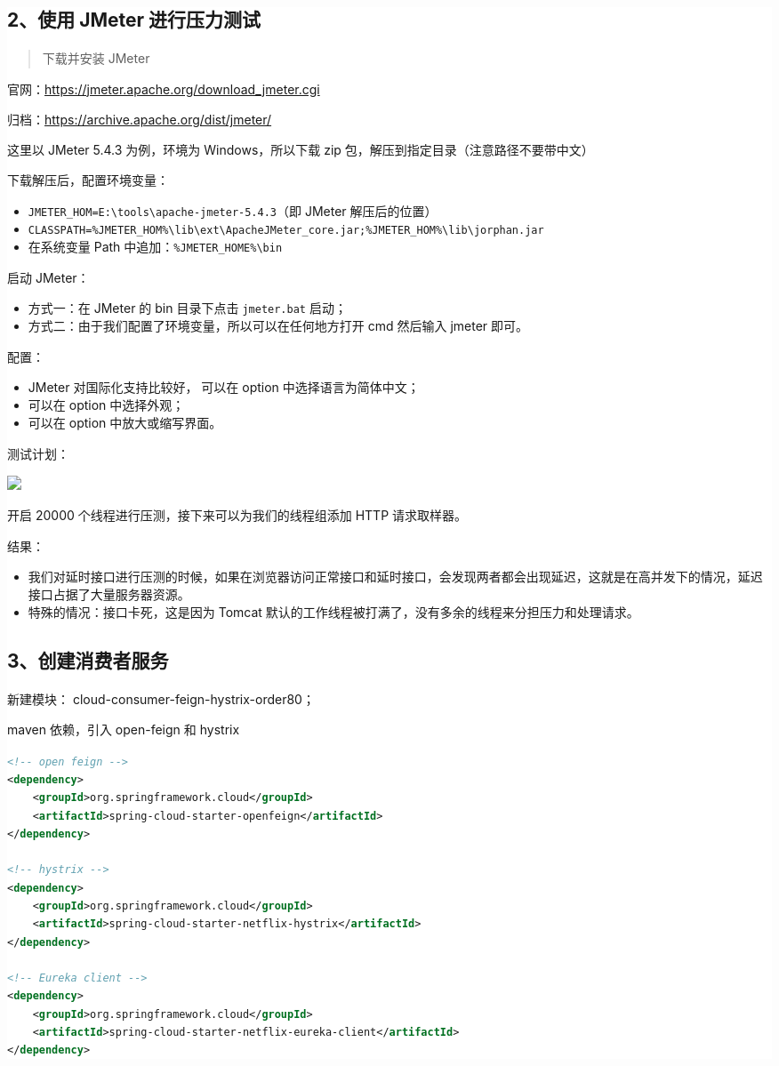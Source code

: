 ## 2、使用 JMeter 进行压力测试

> 下载并安装 JMeter

官网：https://jmeter.apache.org/download_jmeter.cgi

归档：https://archive.apache.org/dist/jmeter/

这里以 JMeter 5.4.3 为例，环境为 Windows，所以下载 zip 包，解压到指定目录（注意路径不要带中文）

下载解压后，配置环境变量：

- `JMETER_HOM=E:\tools\apache-jmeter-5.4.3`（即 JMeter 解压后的位置）
- `CLASSPATH=%JMETER_HOM%\lib\ext\ApacheJMeter_core.jar;%JMETER_HOM%\lib\jorphan.jar`
- 在系统变量 Path 中追加：`%JMETER_HOME%\bin`

启动 JMeter：

- 方式一：在 JMeter 的 bin 目录下点击 `jmeter.bat` 启动；
- 方式二：由于我们配置了环境变量，所以可以在任何地方打开 cmd 然后输入 jmeter 即可。

配置：

- JMeter 对国际化支持比较好， 可以在 option 中选择语言为简体中文；
- 可以在 option 中选择外观；
- 可以在 option 中放大或缩写界面。

测试计划：

![](https://cdn.jsdelivr.net/gh/NaiveKyo/CDN/img/20220505101820.png)

开启 20000 个线程进行压测，接下来可以为我们的线程组添加 HTTP 请求取样器。

结果：

- 我们对延时接口进行压测的时候，如果在浏览器访问正常接口和延时接口，会发现两者都会出现延迟，这就是在高并发下的情况，延迟接口占据了大量服务器资源。
- 特殊的情况：接口卡死，这是因为 Tomcat 默认的工作线程被打满了，没有多余的线程来分担压力和处理请求。

## 3、创建消费者服务

新建模块： cloud-consumer-feign-hystrix-order80；

maven 依赖，引入 open-feign 和 hystrix

```xml
<!-- open feign -->
<dependency>
    <groupId>org.springframework.cloud</groupId>
    <artifactId>spring-cloud-starter-openfeign</artifactId>
</dependency>

<!-- hystrix -->
<dependency>
    <groupId>org.springframework.cloud</groupId>
    <artifactId>spring-cloud-starter-netflix-hystrix</artifactId>
</dependency>

<!-- Eureka client -->
<dependency>
    <groupId>org.springframework.cloud</groupId>
    <artifactId>spring-cloud-starter-netflix-eureka-client</artifactId>
</dependency>
```
